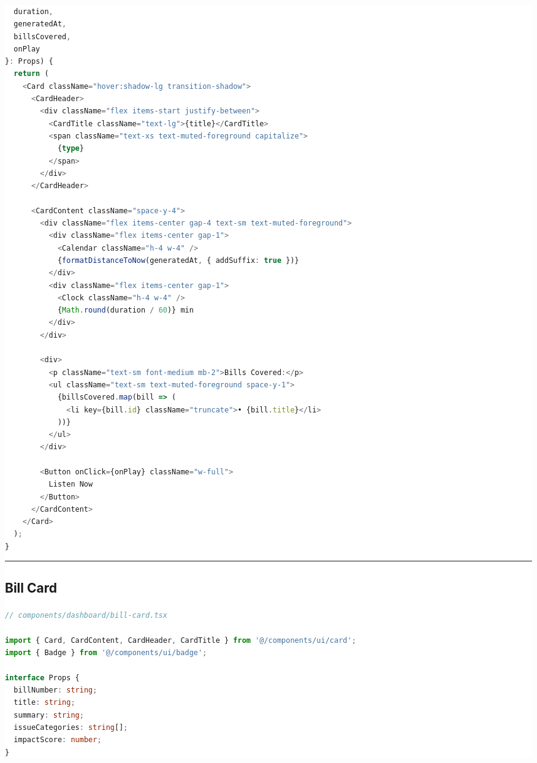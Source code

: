 ```typescript
  duration,
  generatedAt,
  billsCovered,
  onPlay
}: Props) {
  return (
    <Card className="hover:shadow-lg transition-shadow">
      <CardHeader>
        <div className="flex items-start justify-between">
          <CardTitle className="text-lg">{title}</CardTitle>
          <span className="text-xs text-muted-foreground capitalize">
            {type}
          </span>
        </div>
      </CardHeader>
      
      <CardContent className="space-y-4">
        <div className="flex items-center gap-4 text-sm text-muted-foreground">
          <div className="flex items-center gap-1">
            <Calendar className="h-4 w-4" />
            {formatDistanceToNow(generatedAt, { addSuffix: true })}
          </div>
          <div className="flex items-center gap-1">
            <Clock className="h-4 w-4" />
            {Math.round(duration / 60)} min
          </div>
        </div>
        
        <div>
          <p className="text-sm font-medium mb-2">Bills Covered:</p>
          <ul className="text-sm text-muted-foreground space-y-1">
            {billsCovered.map(bill => (
              <li key={bill.id} className="truncate">• {bill.title}</li>
            ))}
          </ul>
        </div>
        
        <Button onClick={onPlay} className="w-full">
          Listen Now
        </Button>
      </CardContent>
    </Card>
  );
}
```

---

## Bill Card

```typescript
// components/dashboard/bill-card.tsx

import { Card, CardContent, CardHeader, CardTitle } from '@/components/ui/card';
import { Badge } from '@/components/ui/badge';

interface Props {
  billNumber: string;
  title: string;
  summary: string;
  issueCategories: string[];
  impactScore: number;
}
```